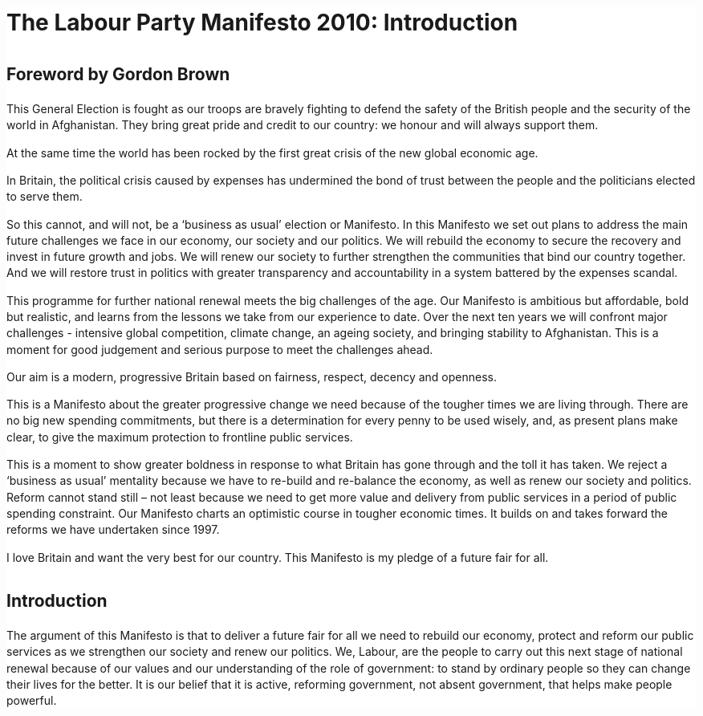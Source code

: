 # The Labour Party Manifesto 2010: Introduction #

## Foreword by Gordon Brown ##

This General Election is fought as our troops are bravely fighting to defend the safety of the British people and the security of the world in Afghanistan. They bring great pride and credit to our country: we honour and will always support them.
 
At the same time the world has been rocked by the first great crisis of the new global economic age. 

In Britain, the political crisis caused by expenses has undermined the bond of trust between the people and the politicians elected to serve them.      

So this cannot, and will not, be a ‘business as usual’ election or Manifesto. In this Manifesto we set out plans to address the main future challenges we face in our economy, our society and our politics. We will rebuild the economy to secure the recovery and invest in future growth and jobs. We will renew our society to further strengthen the communities that bind our country together. And we will restore trust in politics with greater transparency and accountability in a system battered by the expenses scandal.  

This programme for further national renewal meets the big challenges of the age. Our Manifesto is ambitious but affordable, bold but realistic, and learns from the lessons we take from our experience to date. Over the next ten years we will confront major challenges - intensive global competition, climate change, an ageing society, and bringing stability to Afghanistan. This is a moment for good judgement and serious purpose to meet the challenges ahead.  

Our aim is a modern, progressive Britain based on fairness, respect, decency and openness. 

This is a Manifesto about the greater progressive change we need because of the tougher times we are living through. There are no big new spending commitments, but there is a determination for every penny to be used wisely, and, as present plans make clear, to give the maximum protection to frontline public services. 

This is a moment to show greater boldness in response to what Britain has gone through and the toll it has taken. We reject a ‘business as usual’ mentality because we have to re-build and re-balance the economy, as well as renew our society and politics. Reform cannot stand still – not least because we need to get more value and delivery from public services in a period of public spending constraint. Our Manifesto charts an optimistic course in tougher economic times. It builds on and takes forward the reforms we have undertaken since 1997. 

I love Britain and want the very best for our country. This Manifesto is my pledge of a future fair for all.

## Introduction ##

The argument of this Manifesto is that to deliver a future fair for all we need to rebuild our economy, protect and reform our public services as we strengthen our society and renew our politics. We, Labour, are the people to carry out this next stage of national renewal because of our values and our understanding of the role of government: to stand by ordinary people so they can change their lives for the better. It is our belief that it is active, reforming government, not absent government, that helps make people powerful. 
